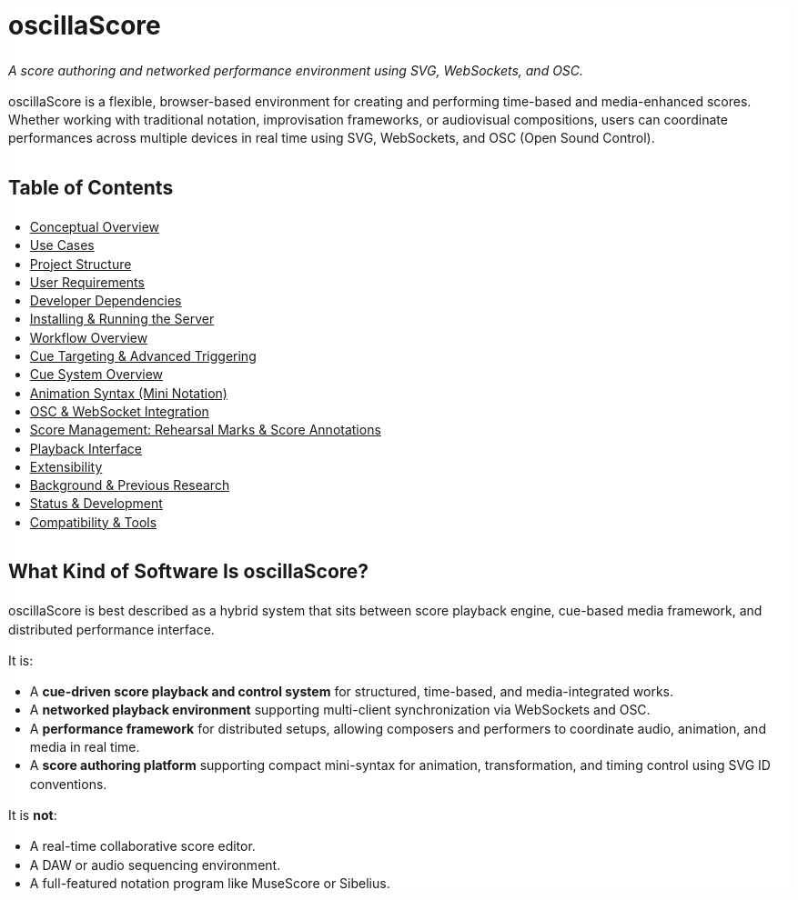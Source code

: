 # oscillaScore

*A score authoring and networked performance environment using SVG, WebSockets, and OSC.*

oscillaScore is a flexible, browser-based environment for creating and performing time-based and media-enhanced scores. Whether working with traditional notation, improvisation frameworks, or audiovisual compositions, users can coordinate performances across multiple devices in real time using SVG, WebSockets, and OSC (Open Sound Control).

## Table of Contents

* [Conceptual Overview](#conceptual-overview)
* [Use Cases](#use-cases)
* [Project Structure](#project-structure)
* [User Requirements](#user-requirements)
* [Developer Dependencies](#developer-dependencies)
* [Installing & Running the Server](#installing--running-the-server)
* [Workflow Overview](#workflow-overview)
* [Cue Targeting & Advanced Triggering](#cue-targeting--advanced-triggering)
* [Cue System Overview](#cue-system-overview)
* [Animation Syntax (Mini Notation)](#animation-syntax-mini-notation)
* [OSC & WebSocket Integration](#osc--websocket-integration)
* [Score Management: Rehearsal Marks & Score Annotations](#score-management-rehearsal-marks--score-annotations)
* [Playback Interface](#playback-interface)
* [Extensibility](#extensibility)
* [Background & Previous Research](#background--previous-research)
* [Status & Development](#status--development)
* [Compatibility & Tools](#compatibility--tools)

## What Kind of Software Is oscillaScore?

oscillaScore is best described as a hybrid system that sits between score playback engine, cue-based media framework, and distributed performance interface.

It is:

* A **cue-driven score playback and control system** for structured, time-based, and media-integrated works.
* A **networked playback environment** supporting multi-client synchronization via WebSockets and OSC.
* A **performance framework** for distributed setups, allowing composers and performers to coordinate audio, animation, and media in real time.
* A **score authoring platform** supporting compact mini-syntax for animation, transformation, and timing control using SVG ID conventions.

It is **not**:

* A real-time collaborative score editor.
* A DAW or audio sequencing environment.
* A full-featured notation program like MuseScore or Sibelius.
